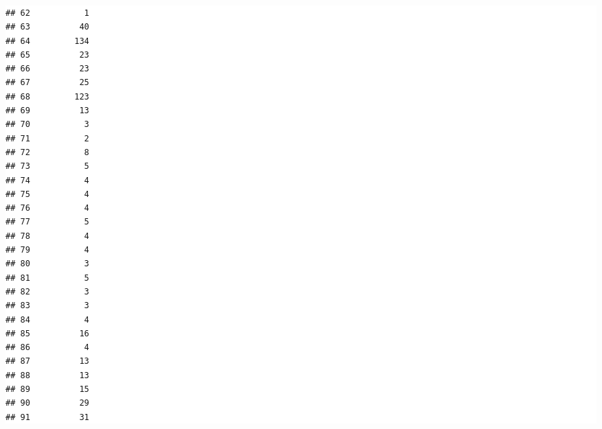     ## 62           1
    ## 63          40
    ## 64         134
    ## 65          23
    ## 66          23
    ## 67          25
    ## 68         123
    ## 69          13
    ## 70           3
    ## 71           2
    ## 72           8
    ## 73           5
    ## 74           4
    ## 75           4
    ## 76           4
    ## 77           5
    ## 78           4
    ## 79           4
    ## 80           3
    ## 81           5
    ## 82           3
    ## 83           3
    ## 84           4
    ## 85          16
    ## 86           4
    ## 87          13
    ## 88          13
    ## 89          15
    ## 90          29
    ## 91          31